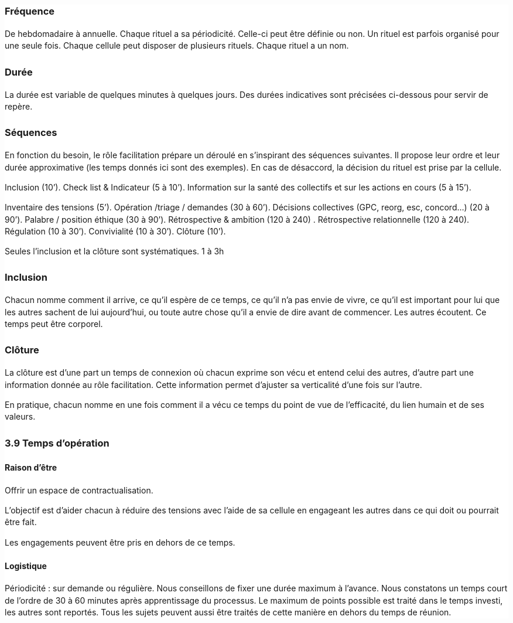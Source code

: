 ### Fréquence 
De hebdomadaire à annuelle. Chaque rituel a sa périodicité. Celle-ci peut être définie ou non. Un rituel est parfois organisé pour une seule fois. Chaque cellule peut disposer de plusieurs rituels. Chaque rituel a un nom.

### Durée
La durée est variable de quelques minutes à quelques jours. Des durées indicatives sont précisées ci-dessous pour servir de repère. 

### Séquences
En fonction du besoin, le rôle facilitation prépare un déroulé en s’inspirant des séquences suivantes. Il propose leur ordre et leur durée approximative (les temps donnés ici sont des exemples). En cas de désaccord, la décision du rituel est prise par la cellule. 

Inclusion (10’). Check list & Indicateur (5 à 10’). Information sur la santé des collectifs et sur les actions en cours (5 à 15’). 

Inventaire des tensions (5’). Opération /triage / demandes (30 à 60’). Décisions collectives  (GPC, reorg, esc, concord…) (20 à 90’). Palabre / position éthique (30 à 90’). Rétrospective & ambition (120 à 240) . Rétrospective relationnelle (120 à 240). Régulation (10 à 30’). Convivialité (10 à 30’). Clôture (10’). 

Seules l’inclusion et la clôture sont systématiques. 1 à 3h

### Inclusion  
Chacun nomme comment il arrive, ce qu’il espère de ce temps, ce qu’il n’a pas envie de vivre, ce qu’il est important pour lui que les autres sachent de lui aujourd’hui, ou toute autre chose qu’il a envie de dire avant de commencer. Les autres écoutent. Ce temps peut être corporel.

### Clôture
La clôture est d’une part un temps de connexion où chacun exprime son vécu et entend celui des autres, d’autre part une information donnée au rôle facilitation. Cette information permet d’ajuster sa verticalité d’une fois sur l’autre. 

En pratique, chacun nomme en une fois comment il a vécu ce temps du point de vue de l’efficacité, du lien humain et de ses valeurs.

### 3.9  Temps d’opération

#### Raison d’être 

Offrir un espace de contractualisation.

L’objectif est d’aider chacun à réduire des tensions avec l’aide de sa cellule en engageant les autres dans ce qui doit ou pourrait être fait.

Les engagements peuvent être pris en dehors de ce temps.

#### Logistique   

Périodicité : sur demande ou régulière. Nous conseillons de fixer une durée maximum à l’avance. Nous constatons un temps court de l’ordre de 30 à 60 minutes après apprentissage du processus. Le maximum de points possible est traité dans le temps investi, les autres sont reportés.
Tous les sujets peuvent aussi être traités de cette manière en dehors du temps de réunion. 

